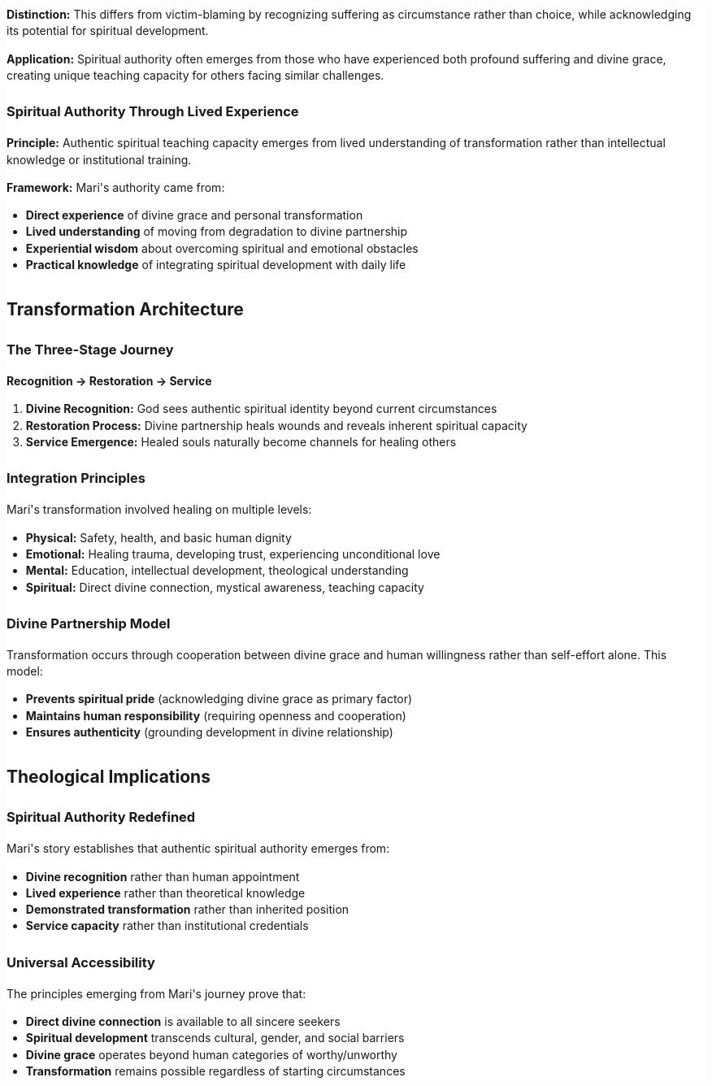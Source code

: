 **Distinction:** This differs from victim-blaming by recognizing suffering as circumstance rather than choice, while acknowledging its potential for spiritual development.

**Application:** Spiritual authority often emerges from those who have experienced both profound suffering and divine grace, creating unique teaching capacity for others facing similar challenges.

### Spiritual Authority Through Lived Experience
**Principle:** Authentic spiritual teaching capacity emerges from lived understanding of transformation rather than intellectual knowledge or institutional training.

**Framework:** Mari's authority came from:
- **Direct experience** of divine grace and personal transformation
- **Lived understanding** of moving from degradation to divine partnership
- **Experiential wisdom** about overcoming spiritual and emotional obstacles
- **Practical knowledge** of integrating spiritual development with daily life

## Transformation Architecture

### The Three-Stage Journey
**Recognition → Restoration → Service**

1. **Divine Recognition:** God sees authentic spiritual identity beyond current circumstances
2. **Restoration Process:** Divine partnership heals wounds and reveals inherent spiritual capacity
3. **Service Emergence:** Healed souls naturally become channels for healing others

### Integration Principles
Mari's transformation involved healing on multiple levels:
- **Physical:** Safety, health, and basic human dignity
- **Emotional:** Healing trauma, developing trust, experiencing unconditional love
- **Mental:** Education, intellectual development, theological understanding
- **Spiritual:** Direct divine connection, mystical awareness, teaching capacity

### Divine Partnership Model
Transformation occurs through cooperation between divine grace and human willingness rather than self-effort alone. This model:
- **Prevents spiritual pride** (acknowledging divine grace as primary factor)
- **Maintains human responsibility** (requiring openness and cooperation)
- **Ensures authenticity** (grounding development in divine relationship)

## Theological Implications

### Spiritual Authority Redefined
Mari's story establishes that authentic spiritual authority emerges from:
- **Divine recognition** rather than human appointment
- **Lived experience** rather than theoretical knowledge
- **Demonstrated transformation** rather than inherited position
- **Service capacity** rather than institutional credentials

### Universal Accessibility
The principles emerging from Mari's journey prove that:
- **Direct divine connection** is available to all sincere seekers
- **Spiritual development** transcends cultural, gender, and social barriers
- **Divine grace** operates beyond human categories of worthy/unworthy
- **Transformation** remains possible regardless of starting circumstances
